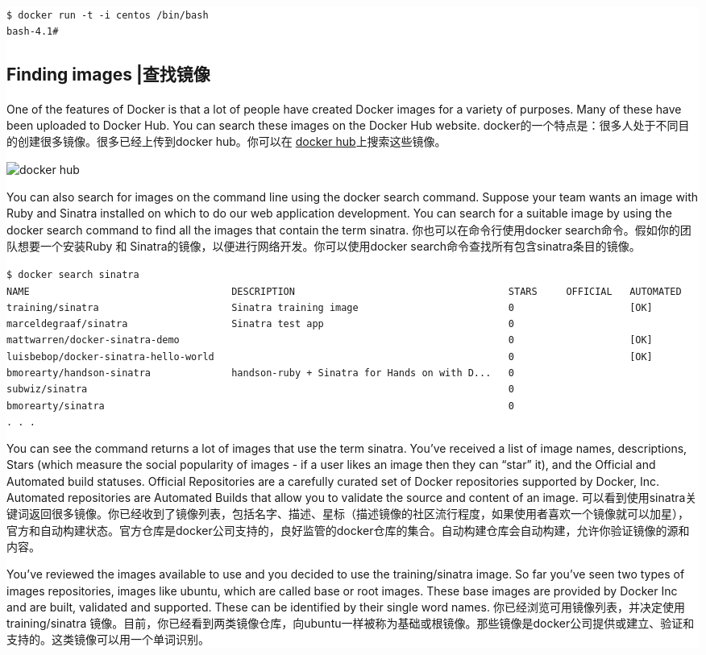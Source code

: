 ```
$ docker run -t -i centos /bin/bash
bash-4.1#
```




## Finding images |查找镜像 
One of the features of Docker is that a lot of people have created Docker images for a variety of purposes. Many of these have been uploaded to Docker Hub. You can search these images on the Docker Hub website.
docker的一个特点是：很多人处于不同目的创建很多镜像。很多已经上传到docker hub。你可以在 [docker hub](https://hub.docker.com/)上搜索这些镜像。

![docker hub](https://docs.docker.com/engine/userguide/containers/search.png)


You can also search for images on the command line using the docker search command. Suppose your team wants an image with Ruby and Sinatra installed on which to do our web application development. You can search for a suitable image by using the docker search command to find all the images that contain the term sinatra.
你也可以在命令行使用docker search命令。假如你的团队想要一个安装Ruby 和 Sinatra的镜像，以便进行网络开发。你可以使用docker search命令查找所有包含sinatra条目的镜像。  


```
$ docker search sinatra
NAME                                   DESCRIPTION                                     STARS     OFFICIAL   AUTOMATED
training/sinatra                       Sinatra training image                          0                    [OK]
marceldegraaf/sinatra                  Sinatra test app                                0
mattwarren/docker-sinatra-demo                                                         0                    [OK]
luisbebop/docker-sinatra-hello-world                                                   0                    [OK]
bmorearty/handson-sinatra              handson-ruby + Sinatra for Hands on with D...   0
subwiz/sinatra                                                                         0
bmorearty/sinatra                                                                      0
. . .
```





You can see the command returns a lot of images that use the term sinatra. You’ve received a list of image names, descriptions, Stars (which measure the social popularity of images - if a user likes an image then they can “star” it), and the Official and Automated build statuses. Official Repositories are a carefully curated set of Docker repositories supported by Docker, Inc. Automated repositories are Automated Builds that allow you to validate the source and content of an image.
可以看到使用sinatra关键词返回很多镜像。你已经收到了镜像列表，包括名字、描述、星标（描述镜像的社区流行程度，如果使用者喜欢一个镜像就可以加星），官方和自动构建状态。官方仓库是docker公司支持的，良好监管的docker仓库的集合。自动构建仓库会自动构建，允许你验证镜像的源和内容。


You’ve reviewed the images available to use and you decided to use the training/sinatra image. So far you’ve seen two types of images repositories, images like ubuntu, which are called base or root images. These base images are provided by Docker Inc and are built, validated and supported. These can be identified by their single word names.
你已经浏览可用镜像列表，并决定使用 training/sinatra 镜像。目前，你已经看到两类镜像仓库，向ubuntu一样被称为基础或根镜像。那些镜像是docker公司提供或建立、验证和支持的。这类镜像可以用一个单词识别。
